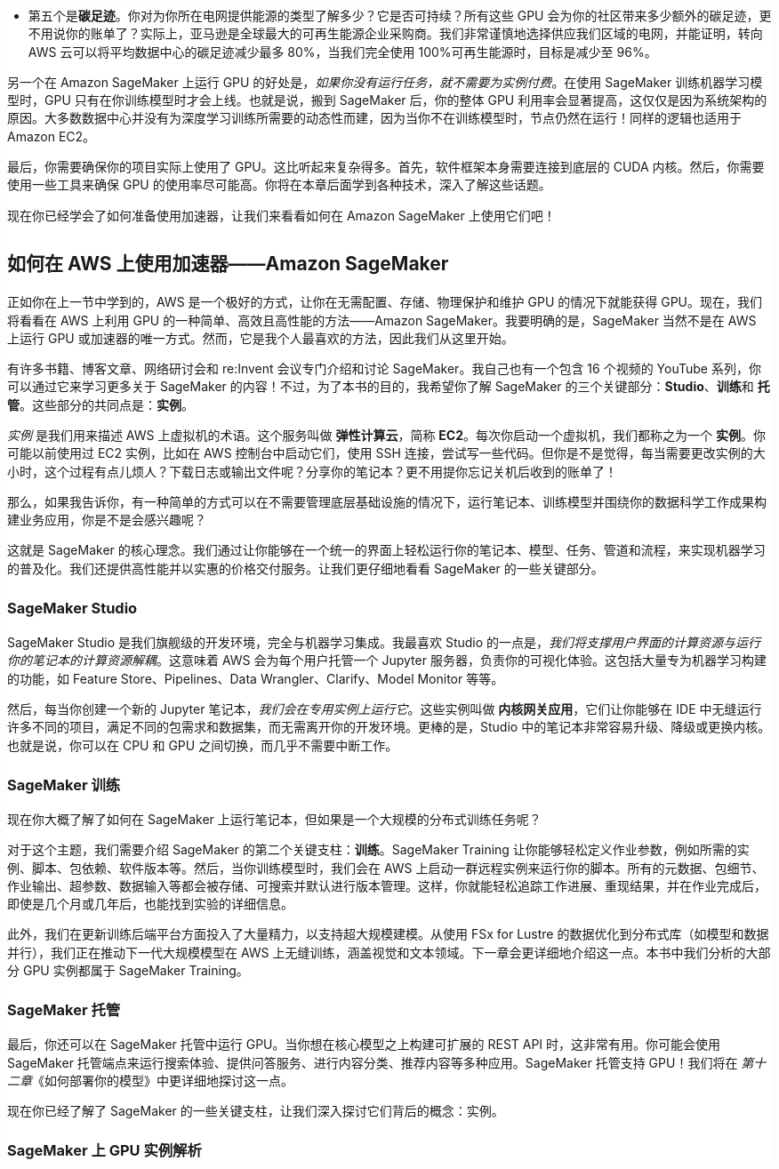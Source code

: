 +   第五个是**碳足迹**。你对为你所在电网提供能源的类型了解多少？它是否可持续？所有这些 GPU 会为你的社区带来多少额外的碳足迹，更不用说你的账单了？实际上，亚马逊是全球最大的可再生能源企业采购商。我们非常谨慎地选择供应我们区域的电网，并能证明，转向 AWS 云可以将平均数据中心的碳足迹减少最多 80%，当我们完全使用 100%可再生能源时，目标是减少至 96%。

另一个在 Amazon SageMaker 上运行 GPU 的好处是，*如果你没有运行任务，就不需要为实例付费*。在使用 SageMaker 训练机器学习模型时，GPU 只有在你训练模型时才会上线。也就是说，搬到 SageMaker 后，你的整体 GPU 利用率会显著提高，这仅仅是因为系统架构的原因。大多数数据中心并没有为深度学习训练所需要的动态性而建，因为当你不在训练模型时，节点仍然在运行！同样的逻辑也适用于 Amazon EC2。

最后，你需要确保你的项目实际上使用了 GPU。这比听起来复杂得多。首先，软件框架本身需要连接到底层的 CUDA 内核。然后，你需要使用一些工具来确保 GPU 的使用率尽可能高。你将在本章后面学到各种技术，深入了解这些话题。

现在你已经学会了如何准备使用加速器，让我们来看看如何在 Amazon SageMaker 上使用它们吧！

## 如何在 AWS 上使用加速器——Amazon SageMaker

正如你在上一节中学到的，AWS 是一个极好的方式，让你在无需配置、存储、物理保护和维护 GPU 的情况下就能获得 GPU。现在，我们将看看在 AWS 上利用 GPU 的一种简单、高效且高性能的方法——Amazon SageMaker。我要明确的是，SageMaker 当然不是在 AWS 上运行 GPU 或加速器的唯一方式。然而，它是我个人最喜欢的方法，因此我们从这里开始。

有许多书籍、博客文章、网络研讨会和 re:Invent 会议专门介绍和讨论 SageMaker。我自己也有一个包含 16 个视频的 YouTube 系列，你可以通过它来学习更多关于 SageMaker 的内容！不过，为了本书的目的，我希望你了解 SageMaker 的三个关键部分：**Studio**、**训练**和 **托管**。这些部分的共同点是：**实例**。

*实例* 是我们用来描述 AWS 上虚拟机的术语。这个服务叫做 **弹性计算云**，简称 **EC2**。每次你启动一个虚拟机，我们都称之为一个 **实例**。你可能以前使用过 EC2 实例，比如在 AWS 控制台中启动它们，使用 SSH 连接，尝试写一些代码。但你是不是觉得，每当需要更改实例的大小时，这个过程有点儿烦人？下载日志或输出文件呢？分享你的笔记本？更不用提你忘记关机后收到的账单了！

那么，如果我告诉你，有一种简单的方式可以在不需要管理底层基础设施的情况下，运行笔记本、训练模型并围绕你的数据科学工作成果构建业务应用，你是不是会感兴趣呢？

这就是 SageMaker 的核心理念。我们通过让你能够在一个统一的界面上轻松运行你的笔记本、模型、任务、管道和流程，来实现机器学习的普及化。我们还提供高性能并以实惠的价格交付服务。让我们更仔细地看看 SageMaker 的一些关键部分。

### SageMaker Studio

SageMaker Studio 是我们旗舰级的开发环境，完全与机器学习集成。我最喜欢 Studio 的一点是，*我们将支撑用户界面的计算资源与运行你的笔记本的计算资源解耦*。这意味着 AWS 会为每个用户托管一个 Jupyter 服务器，负责你的可视化体验。这包括大量专为机器学习构建的功能，如 Feature Store、Pipelines、Data Wrangler、Clarify、Model Monitor 等等。

然后，每当你创建一个新的 Jupyter 笔记本，*我们会在专用实例上运行它*。这些实例叫做 **内核网关应用**，它们让你能够在 IDE 中无缝运行许多不同的项目，满足不同的包需求和数据集，而无需离开你的开发环境。更棒的是，Studio 中的笔记本非常容易升级、降级或更换内核。也就是说，你可以在 CPU 和 GPU 之间切换，而几乎不需要中断工作。

### SageMaker 训练

现在你大概了解了如何在 SageMaker 上运行笔记本，但如果是一个大规模的分布式训练任务呢？

对于这个主题，我们需要介绍 SageMaker 的第二个关键支柱：**训练**。SageMaker Training 让你能够轻松定义作业参数，例如所需的实例、脚本、包依赖、软件版本等。然后，当你训练模型时，我们会在 AWS 上启动一群远程实例来运行你的脚本。所有的元数据、包细节、作业输出、超参数、数据输入等都会被存储、可搜索并默认进行版本管理。这样，你就能轻松追踪工作进展、重现结果，并在作业完成后，即使是几个月或几年后，也能找到实验的详细信息。

此外，我们在更新训练后端平台方面投入了大量精力，以支持超大规模建模。从使用 FSx for Lustre 的数据优化到分布式库（如模型和数据并行），我们正在推动下一代大规模模型在 AWS 上无缝训练，涵盖视觉和文本领域。下一章会更详细地介绍这一点。本书中我们分析的大部分 GPU 实例都属于 SageMaker Training。

### SageMaker 托管

最后，你还可以在 SageMaker 托管中运行 GPU。当你想在核心模型之上构建可扩展的 REST API 时，这非常有用。你可能会使用 SageMaker 托管端点来运行搜索体验、提供问答服务、进行内容分类、推荐内容等多种应用。SageMaker 托管支持 GPU！我们将在 *第十二章*《如何部署你的模型》中更详细地探讨这一点。

现在你已经了解了 SageMaker 的一些关键支柱，让我们深入探讨它们背后的概念：实例。

### SageMaker 上 GPU 实例解析
